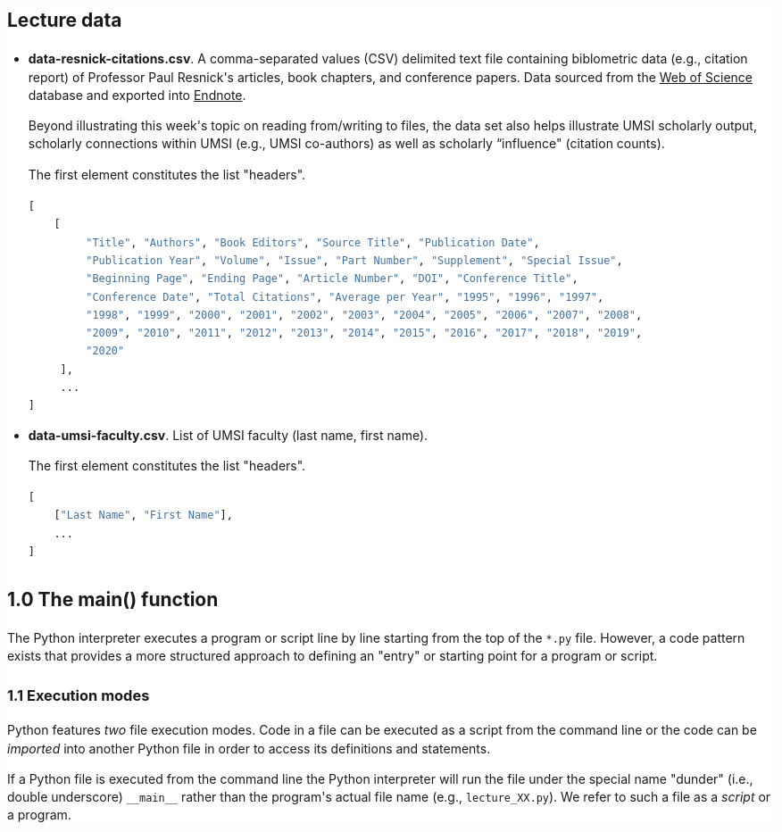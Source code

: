## Lecture data

* __data-resnick-citations.csv__. A comma-separated values (CSV) delimited text file containing
  biblometric data (e.g., citation report) of Professor Paul Resnick's articles, book chapters,
  and conference papers. Data sourced from the
  [Web of Science](https://search.lib.umich.edu/databases/record/10165?query=web+of+science)
  database and exported into [Endnote](https://endnote.com/).

  Beyond illustrating this week's topic on reading from/writing to files, the data set also helps
  illustrate UMSI scholarly output, scholarly connections within UMSI (e.g., UMSI co-authors) as
  well as scholarly “influence" (citation counts).

  The first element constitutes the list "headers".

   ```python
   [
       [
            "Title", "Authors", "Book Editors", "Source Title", "Publication Date",
            "Publication Year", "Volume", "Issue", "Part Number", "Supplement", "Special Issue",
            "Beginning Page", "Ending Page", "Article Number", "DOI", "Conference Title",
            "Conference Date", "Total Citations", "Average per Year", "1995", "1996", "1997",
            "1998", "1999", "2000", "2001", "2002", "2003", "2004", "2005", "2006", "2007", "2008",
            "2009", "2010", "2011", "2012", "2013", "2014", "2015", "2016", "2017", "2018", "2019",
            "2020"
        ],
        ...
   ]
   ```

* __data-umsi-faculty.csv__. List of UMSI faculty (last name, first name).

  The first element constitutes the list "headers".

   ```python
   [
       ["Last Name", "First Name"],
       ...
   ]
   ```

## 1.0 The main() function

The Python interpreter executes a program or script line by line starting from the top of the `*.py`
file. However, a code pattern exists that provides a more structured approach to defining an
"entry" or starting point for a program or script.

### 1.1 Execution modes

Python features _two_ file execution modes. Code in a file can be executed as a script from the
command line or the code can be _imported_ into another Python file in order to access its
definitions and statements.

If a Python file is executed from the command line the Python interpreter will run the file under
the special name "dunder" (i.e., double underscore) `__main__` rather than the program's actual
file name (e.g., `lecture_XX.py`). We refer to such a file as a _script_ or a program.
